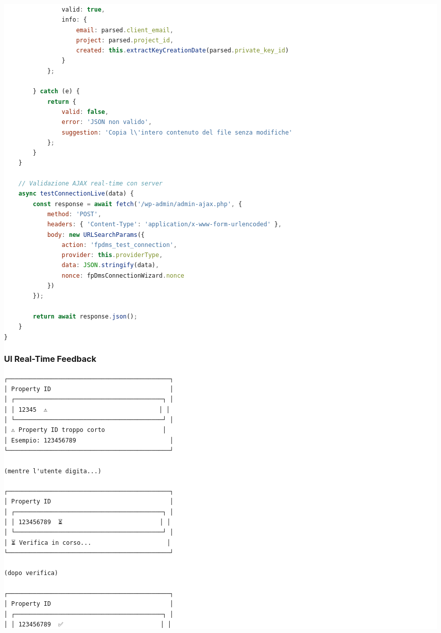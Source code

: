 ```javascript
                valid: true,
                info: {
                    email: parsed.client_email,
                    project: parsed.project_id,
                    created: this.extractKeyCreationDate(parsed.private_key_id)
                }
            };
            
        } catch (e) {
            return {
                valid: false,
                error: 'JSON non valido',
                suggestion: 'Copia l\'intero contenuto del file senza modifiche'
            };
        }
    }
    
    // Validazione AJAX real-time con server
    async testConnectionLive(data) {
        const response = await fetch('/wp-admin/admin-ajax.php', {
            method: 'POST',
            headers: { 'Content-Type': 'application/x-www-form-urlencoded' },
            body: new URLSearchParams({
                action: 'fpdms_test_connection',
                provider: this.providerType,
                data: JSON.stringify(data),
                nonce: fpDmsConnectionWizard.nonce
            })
        });
        
        return await response.json();
    }
}
```

### UI Real-Time Feedback

```
┌─────────────────────────────────────────────┐
│ Property ID                                 │
│ ┌─────────────────────────────────────────┐ │
│ │ 12345  ⚠️                               │ │
│ └─────────────────────────────────────────┘ │
│ ⚠️ Property ID troppo corto                │
│ Esempio: 123456789                          │
└─────────────────────────────────────────────┘

(mentre l'utente digita...)

┌─────────────────────────────────────────────┐
│ Property ID                                 │
│ ┌─────────────────────────────────────────┐ │
│ │ 123456789  ⏳                           │ │
│ └─────────────────────────────────────────┘ │
│ ⏳ Verifica in corso...                     │
└─────────────────────────────────────────────┘

(dopo verifica)

┌─────────────────────────────────────────────┐
│ Property ID                                 │
│ ┌─────────────────────────────────────────┐ │
│ │ 123456789  ✅                           │ │
```